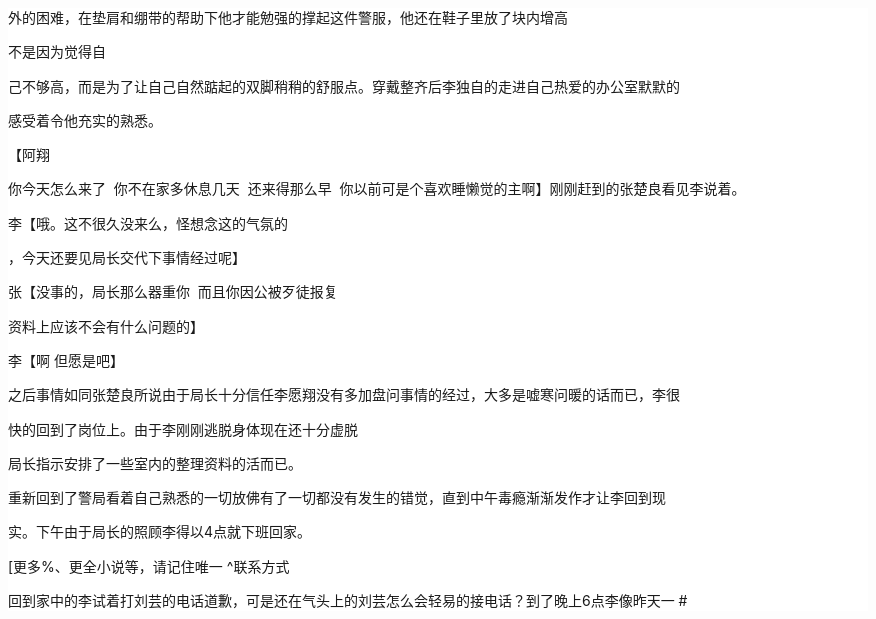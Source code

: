 

外的困难，在垫肩和绷带的帮助下他才能勉强的撑起这件警服，他还在鞋子里放了块内增高

不是因为觉得自



己不够高，而是为了让自己自然踮起的双脚稍稍的舒服点。穿戴整齐后李独自的走进自己热爱的办公室默默的





感受着令他充实的熟悉。





【阿翔

你今天怎么来了  你不在家多休息几天  还来得那么早  你以前可是个喜欢睡懒觉的主啊】刚刚赶到的张楚良看见李说着。





李【哦。这不很久没来么，怪想念这的气氛的

，今天还要见局长交代下事情经过呢】





张【没事的，局长那么器重你  而且你因公被歹徒报复

资料上应该不会有什么问题的】



李【啊 但愿是吧】





之后事情如同张楚良所说由于局长十分信任李愿翔没有多加盘问事情的经过，大多是嘘寒问暖的话而已，李很



快的回到了岗位上。由于李刚刚逃脱身体现在还十分虚脱

局长指示安排了一些室内的整理资料的活而已。





重新回到了警局看着自己熟悉的一切放佛有了一切都没有发生的错觉，直到中午毒瘾渐渐发作才让李回到现



实。下午由于局长的照顾李得以4点就下班回家。



 [更多%、更全小说等，请记住唯一 ^联系方式



回到家中的李试着打刘芸的电话道歉，可是还在气头上的刘芸怎么会轻易的接电话？到了晚上6点李像昨天一 #




